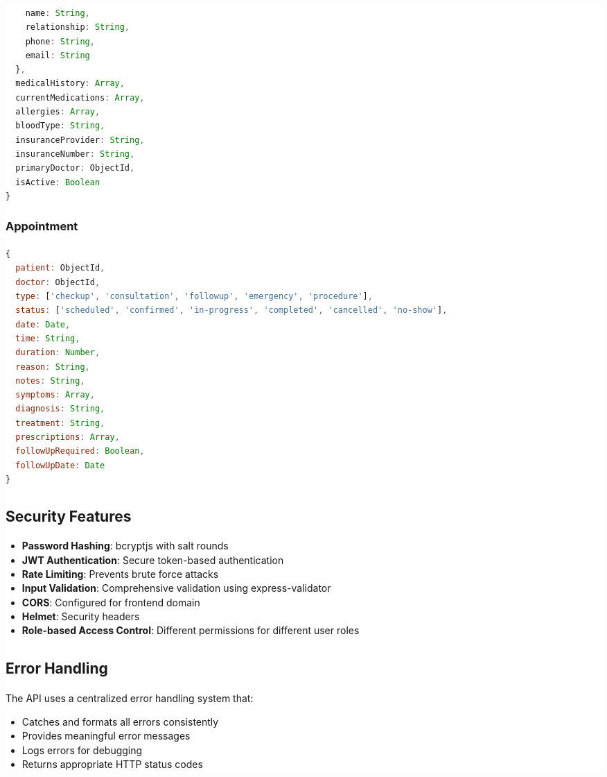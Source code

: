 ```javascript
    name: String,
    relationship: String,
    phone: String,
    email: String
  },
  medicalHistory: Array,
  currentMedications: Array,
  allergies: Array,
  bloodType: String,
  insuranceProvider: String,
  insuranceNumber: String,
  primaryDoctor: ObjectId,
  isActive: Boolean
}
```

### Appointment
```javascript
{
  patient: ObjectId,
  doctor: ObjectId,
  type: ['checkup', 'consultation', 'followup', 'emergency', 'procedure'],
  status: ['scheduled', 'confirmed', 'in-progress', 'completed', 'cancelled', 'no-show'],
  date: Date,
  time: String,
  duration: Number,
  reason: String,
  notes: String,
  symptoms: Array,
  diagnosis: String,
  treatment: String,
  prescriptions: Array,
  followUpRequired: Boolean,
  followUpDate: Date
}
```

## Security Features

- **Password Hashing**: bcryptjs with salt rounds
- **JWT Authentication**: Secure token-based authentication
- **Rate Limiting**: Prevents brute force attacks
- **Input Validation**: Comprehensive validation using express-validator
- **CORS**: Configured for frontend domain
- **Helmet**: Security headers
- **Role-based Access Control**: Different permissions for different user roles

## Error Handling

The API uses a centralized error handling system that:
- Catches and formats all errors consistently
- Provides meaningful error messages
- Logs errors for debugging
- Returns appropriate HTTP status codes
